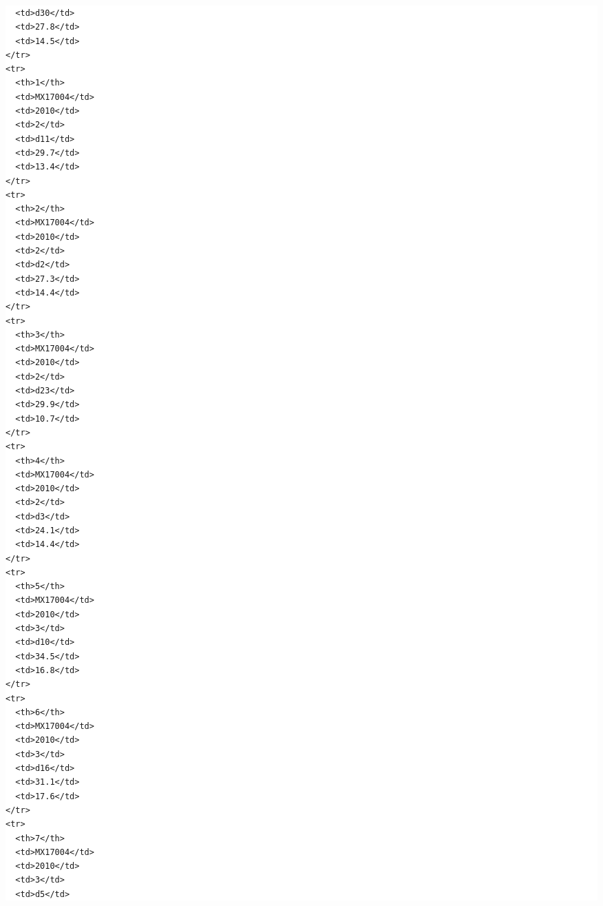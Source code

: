       <td>d30</td>
      <td>27.8</td>
      <td>14.5</td>
    </tr>
    <tr>
      <th>1</th>
      <td>MX17004</td>
      <td>2010</td>
      <td>2</td>
      <td>d11</td>
      <td>29.7</td>
      <td>13.4</td>
    </tr>
    <tr>
      <th>2</th>
      <td>MX17004</td>
      <td>2010</td>
      <td>2</td>
      <td>d2</td>
      <td>27.3</td>
      <td>14.4</td>
    </tr>
    <tr>
      <th>3</th>
      <td>MX17004</td>
      <td>2010</td>
      <td>2</td>
      <td>d23</td>
      <td>29.9</td>
      <td>10.7</td>
    </tr>
    <tr>
      <th>4</th>
      <td>MX17004</td>
      <td>2010</td>
      <td>2</td>
      <td>d3</td>
      <td>24.1</td>
      <td>14.4</td>
    </tr>
    <tr>
      <th>5</th>
      <td>MX17004</td>
      <td>2010</td>
      <td>3</td>
      <td>d10</td>
      <td>34.5</td>
      <td>16.8</td>
    </tr>
    <tr>
      <th>6</th>
      <td>MX17004</td>
      <td>2010</td>
      <td>3</td>
      <td>d16</td>
      <td>31.1</td>
      <td>17.6</td>
    </tr>
    <tr>
      <th>7</th>
      <td>MX17004</td>
      <td>2010</td>
      <td>3</td>
      <td>d5</td>